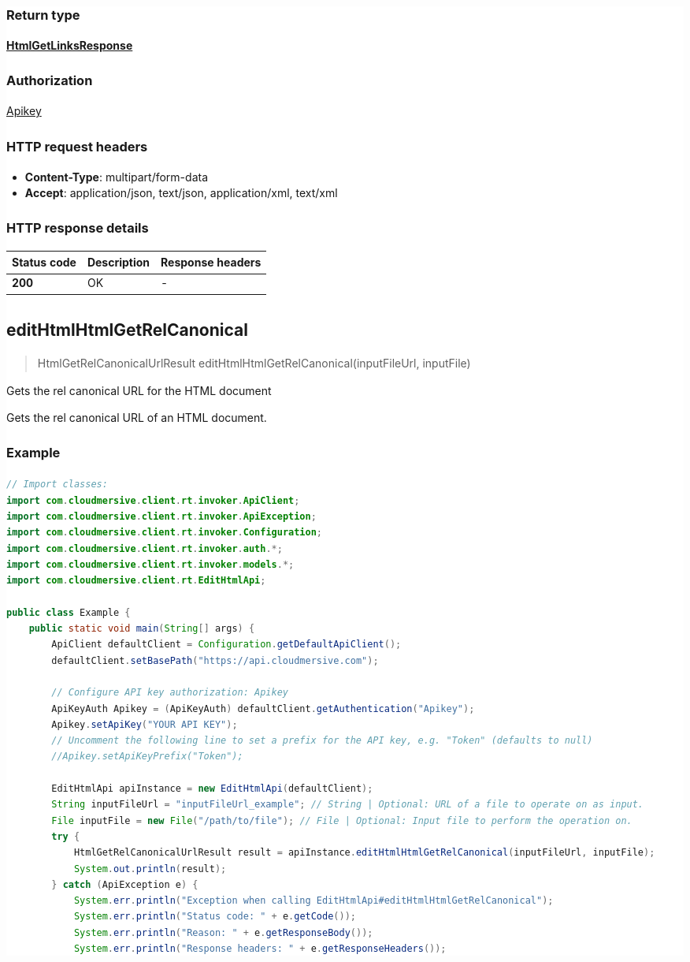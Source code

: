 ### Return type

[**HtmlGetLinksResponse**](HtmlGetLinksResponse.md)

### Authorization

[Apikey](../README.md#Apikey)

### HTTP request headers

- **Content-Type**: multipart/form-data
- **Accept**: application/json, text/json, application/xml, text/xml

### HTTP response details
| Status code | Description | Response headers |
|-------------|-------------|------------------|
| **200** | OK |  -  |


## editHtmlHtmlGetRelCanonical

> HtmlGetRelCanonicalUrlResult editHtmlHtmlGetRelCanonical(inputFileUrl, inputFile)

Gets the rel canonical URL for the HTML document

Gets the rel canonical URL of an HTML document.

### Example

```java
// Import classes:
import com.cloudmersive.client.rt.invoker.ApiClient;
import com.cloudmersive.client.rt.invoker.ApiException;
import com.cloudmersive.client.rt.invoker.Configuration;
import com.cloudmersive.client.rt.invoker.auth.*;
import com.cloudmersive.client.rt.invoker.models.*;
import com.cloudmersive.client.rt.EditHtmlApi;

public class Example {
    public static void main(String[] args) {
        ApiClient defaultClient = Configuration.getDefaultApiClient();
        defaultClient.setBasePath("https://api.cloudmersive.com");
        
        // Configure API key authorization: Apikey
        ApiKeyAuth Apikey = (ApiKeyAuth) defaultClient.getAuthentication("Apikey");
        Apikey.setApiKey("YOUR API KEY");
        // Uncomment the following line to set a prefix for the API key, e.g. "Token" (defaults to null)
        //Apikey.setApiKeyPrefix("Token");

        EditHtmlApi apiInstance = new EditHtmlApi(defaultClient);
        String inputFileUrl = "inputFileUrl_example"; // String | Optional: URL of a file to operate on as input.
        File inputFile = new File("/path/to/file"); // File | Optional: Input file to perform the operation on.
        try {
            HtmlGetRelCanonicalUrlResult result = apiInstance.editHtmlHtmlGetRelCanonical(inputFileUrl, inputFile);
            System.out.println(result);
        } catch (ApiException e) {
            System.err.println("Exception when calling EditHtmlApi#editHtmlHtmlGetRelCanonical");
            System.err.println("Status code: " + e.getCode());
            System.err.println("Reason: " + e.getResponseBody());
            System.err.println("Response headers: " + e.getResponseHeaders());
```